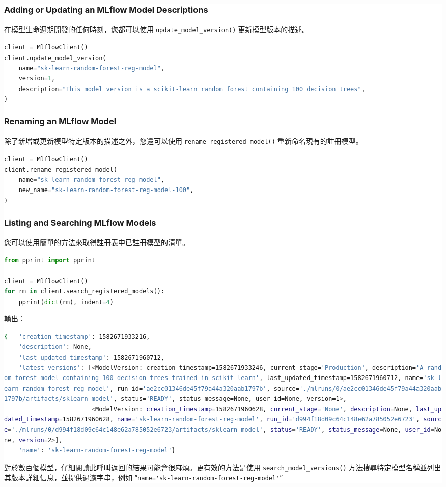 ### Adding or Updating an MLflow Model Descriptions

在模型生命週期開發的任何時刻，您都可以使用 `update_model_version()` 更新模型版本的描述。

```python
client = MlflowClient()
client.update_model_version(
    name="sk-learn-random-forest-reg-model",
    version=1,
    description="This model version is a scikit-learn random forest containing 100 decision trees",
)
```

### Renaming an MLflow Model

除了新增或更新模型特定版本的描述之外，您還可以使用 `rename_registered_model()` 重新命名現有的註冊模型。

```python
client = MlflowClient()
client.rename_registered_model(
    name="sk-learn-random-forest-reg-model",
    new_name="sk-learn-random-forest-reg-model-100",
)
```

### Listing and Searching MLflow Models

您可以使用簡單的方法來取得註冊表中已註冊模型的清單。

```python
from pprint import pprint

client = MlflowClient()
for rm in client.search_registered_models():
    pprint(dict(rm), indent=4)
```

輸出：

```bash
{   'creation_timestamp': 1582671933216,
    'description': None,
    'last_updated_timestamp': 1582671960712,
    'latest_versions': [<ModelVersion: creation_timestamp=1582671933246, current_stage='Production', description='A random forest model containing 100 decision trees trained in scikit-learn', last_updated_timestamp=1582671960712, name='sk-learn-random-forest-reg-model', run_id='ae2cc01346de45f79a44a320aab1797b', source='./mlruns/0/ae2cc01346de45f79a44a320aab1797b/artifacts/sklearn-model', status='READY', status_message=None, user_id=None, version=1>,
                        <ModelVersion: creation_timestamp=1582671960628, current_stage='None', description=None, last_updated_timestamp=1582671960628, name='sk-learn-random-forest-reg-model', run_id='d994f18d09c64c148e62a785052e6723', source='./mlruns/0/d994f18d09c64c148e62a785052e6723/artifacts/sklearn-model', status='READY', status_message=None, user_id=None, version=2>],
    'name': 'sk-learn-random-forest-reg-model'}
```

對於數百個模型，仔細閱讀此呼叫返回的結果可能會很麻煩。更有效的方法是使用 `search_model_versions()` 方法搜尋特定模型名稱並列出其版本詳細信息，並提供過濾字串，例如 “`name='sk-learn-random-forest-reg-model'`”
